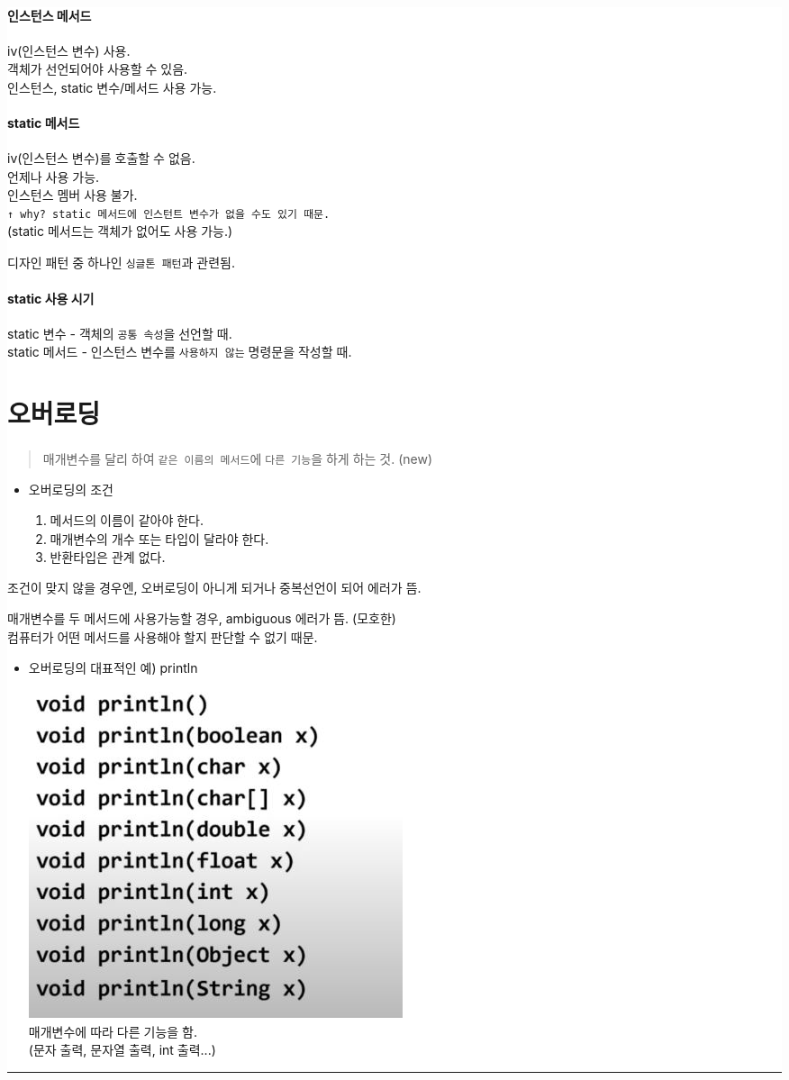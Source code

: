 
#### 인스턴스 메서드  
iv(인스턴스 변수) 사용.  
객체가 선언되어야 사용할 수 있음.  
인스턴스, static 변수/메서드 사용 가능.


#### static 메서드  
iv(인스턴스 변수)를 호출할 수 없음.  
언제나 사용 가능.  
인스턴스 멤버 사용 불가.  
`↑ why? static 메서드에 인스턴트 변수가 없을 수도 있기 때문.`  
(static 메서드는 객체가 없어도 사용 가능.)  

디자인 패턴 중 하나인 `싱글톤 패턴`과 관련됨.  


#### static 사용 시기  
static 변수 - 객체의 `공통 속성`을 선언할 때.  
static 메서드 - 인스턴스 변수를 `사용하지 않는` 명령문을 작성할 때.  



# 오버로딩  
> 매개변수를 달리 하여 `같은 이름의 메서드`에 `다른 기능`을 하게 하는 것. (new)  


- 오버로딩의 조건  

    1. 메서드의 이름이 같아야 한다.  
    2. 매개변수의 개수 또는 타입이 달라야 한다.  
    3. 반환타입은 관계 없다.  

조건이 맞지 않을 경우엔,  오버로딩이 아니게 되거나
중복선언이 되어 에러가 뜸.  

매개변수를 두 메서드에 사용가능할 경우, ambiguous 에러가 뜸.  (모호한)  
컴퓨터가 어떤 메서드를 사용해야 할지 판단할 수 없기 때문.  

- 오버로딩의 대표적인 예) println  
![Alt text](<../image/println 오버로딩.JPG>)  
매개변수에 따라 다른 기능을 함.  
(문자 출력, 문자열 출력, int 출력...)  
---
